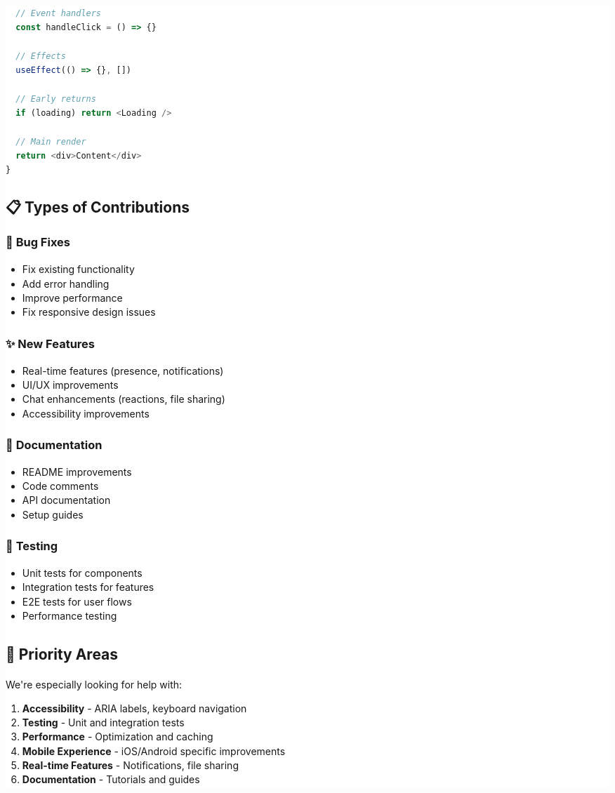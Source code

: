 ```typescript
  // Event handlers
  const handleClick = () => {}
  
  // Effects
  useEffect(() => {}, [])
  
  // Early returns
  if (loading) return <Loading />
  
  // Main render
  return <div>Content</div>
}
```

## 📋 Types of Contributions

### 🐛 **Bug Fixes**
- Fix existing functionality
- Add error handling
- Improve performance
- Fix responsive design issues

### ✨ **New Features**
- Real-time features (presence, notifications)
- UI/UX improvements
- Chat enhancements (reactions, file sharing)
- Accessibility improvements

### 📖 **Documentation**
- README improvements
- Code comments
- API documentation
- Setup guides

### 🧪 **Testing**
- Unit tests for components
- Integration tests for features
- E2E tests for user flows
- Performance testing

## 🎯 Priority Areas

We're especially looking for help with:

1. **Accessibility** - ARIA labels, keyboard navigation
2. **Testing** - Unit and integration tests
3. **Performance** - Optimization and caching
4. **Mobile Experience** - iOS/Android specific improvements
5. **Real-time Features** - Notifications, file sharing
6. **Documentation** - Tutorials and guides
